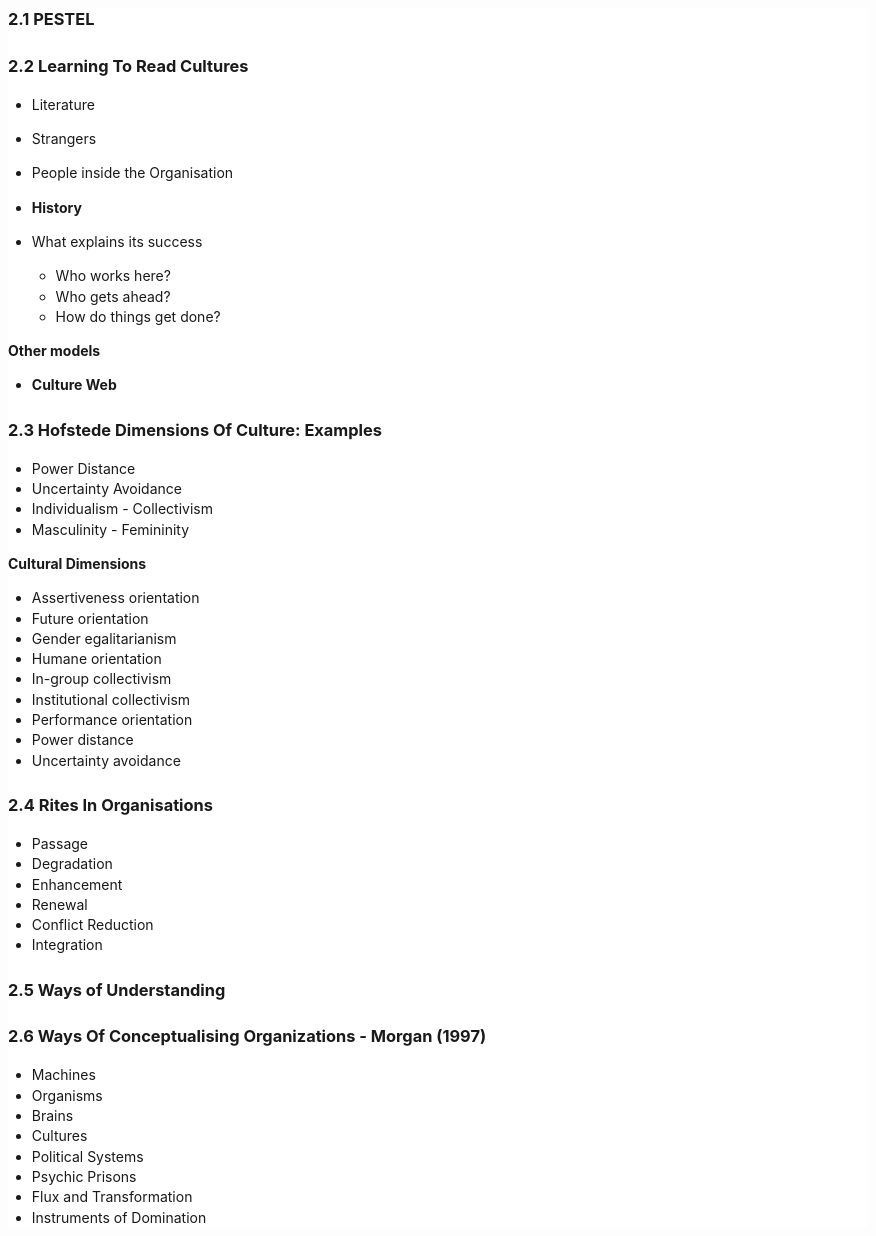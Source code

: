 ### 2.1 PESTEL

### 2.2 Learning To Read Cultures

- Literature 
- Strangers 
- People inside the Organisation 

- **History** 
- What explains its success 
    - Who works here? 
    - Who gets ahead? 
    - How do things get done? 

**Other models**

- **Culture Web**

### 2.3 Hofstede Dimensions Of Culture: Examples

- Power Distance 
- Uncertainty Avoidance 
- Individualism - Collectivism 
- Masculinity - Femininity 

**Cultural Dimensions** 

- Assertiveness orientation
- Future orientation
- Gender egalitarianism
- Humane orientation
- In-group collectivism
- Institutional collectivism
- Performance orientation
- Power distance
- Uncertainty avoidance

### 2.4 Rites In Organisations

- Passage 
- Degradation 
- Enhancement 
- Renewal 
- Conflict Reduction 
- Integration

### 2.5 Ways of Understanding

### 2.6 Ways Of Conceptualising Organizations - Morgan (1997)

- Machines
- Organisms
- Brains
- Cultures
- Political Systems
- Psychic Prisons
- Flux and Transformation
- Instruments of Domination
